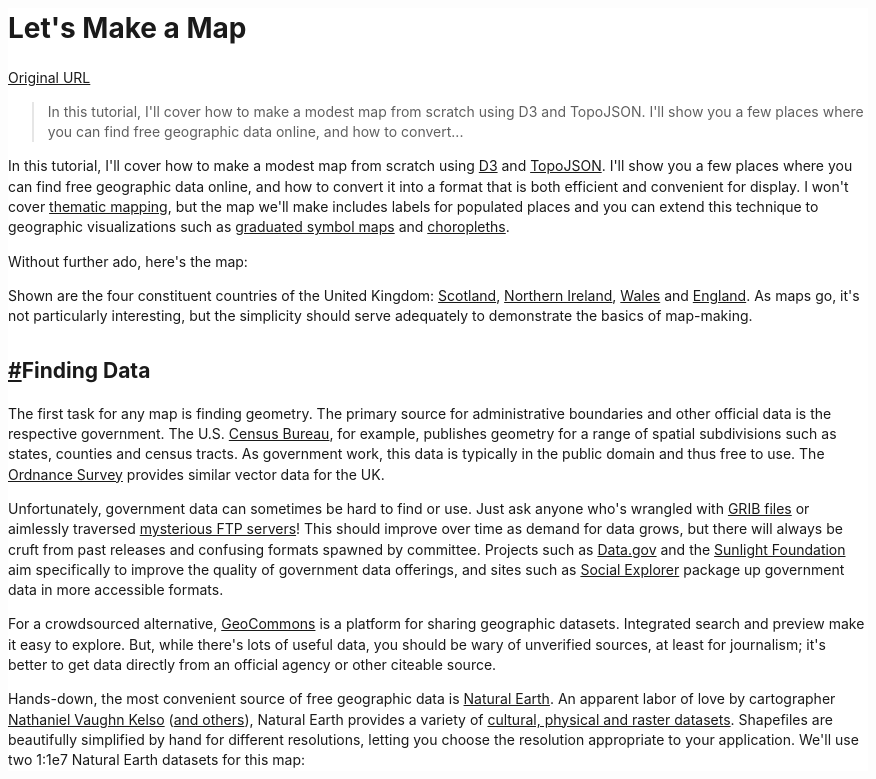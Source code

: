 # Let's Make a Map

[Original URL](https://bost.ocks.org/mike/map/)

> In this tutorial, I'll cover how to make a modest map from scratch using D3 and TopoJSON. I'll show you a few places where you can find free geographic data online, and how to convert...

In this tutorial, I'll cover how to make a modest map from scratch using [D3](http://d3js.org) and [TopoJSON](https://github.com/mbostock/topojson). I'll show you a few places where you can find free geographic data online, and how to convert it into a format that is both efficient and convenient for display. I won't cover [thematic mapping](http://en.wikipedia.org/wiki/Thematic_map), but the map we'll make includes labels for populated places and you can extend this technique to geographic visualizations such as [graduated symbol maps](https://bl.ocks.org/4342045) and [choropleths](https://bl.ocks.org/4060606).

Without further ado, here's the map:

Shown are the four constituent countries of the United Kingdom: [Scotland](http://en.wikipedia.org/wiki/Scotland), [Northern Ireland](http://en.wikipedia.org/wiki/Northern_Ireland), [Wales](http://en.wikipedia.org/wiki/Wales) and [England](http://en.wikipedia.org/wiki/England). As maps go, it's not particularly interesting, but the simplicity should serve adequately to demonstrate the basics of map-making.

## [#](https://bost.ocks.org/mike/map/#finding-data)Finding Data

The first task for any map is finding geometry. The primary source for administrative boundaries and other official data is the respective government. The U.S. [Census Bureau](http://www.census.gov/), for example, publishes geometry for a range of spatial subdivisions such as states, counties and census tracts. As government work, this data is typically in the public domain and thus free to use. The [Ordnance Survey](http://www.ordnancesurvey.co.uk/oswebsite/) provides similar vector data for the UK.

Unfortunately, government data can sometimes be hard to find or use. Just ask anyone who's wrangled with [GRIB files](http://en.wikipedia.org/wiki/GRIB) or aimlessly traversed [mysterious FTP servers](ftp://ftp2.census.gov/geo/tiger/TIGER2010/)! This should improve over time as demand for data grows, but there will always be cruft from past releases and confusing formats spawned by committee. Projects such as [Data.gov](http://www.data.gov/) and the [Sunlight Foundation](http://sunlightfoundation.com/) aim specifically to improve the quality of government data offerings, and sites such as [Social Explorer](http://www.socialexplorer.com/) package up government data in more accessible formats.

For a crowdsourced alternative, [GeoCommons](http://geocommons.com) is a platform for sharing geographic datasets. Integrated search and preview make it easy to explore. But, while there's lots of useful data, you should be wary of unverified sources, at least for journalism; it's better to get data directly from an official agency or other citeable source.

Hands-down, the most convenient source of free geographic data is [Natural Earth](http://www.naturalearthdata.com/). An apparent labor of love by cartographer [Nathaniel Vaughn Kelso](http://kelsocartography.com/) ([and others](http://www.naturalearthdata.com/about/contributors/)), Natural Earth provides a variety of [cultural, physical and raster datasets](http://www.naturalearthdata.com/downloads/). Shapefiles are beautifully simplified by hand for different resolutions, letting you choose the resolution appropriate to your application. We'll use two 1:1e7 Natural Earth datasets for this map:
